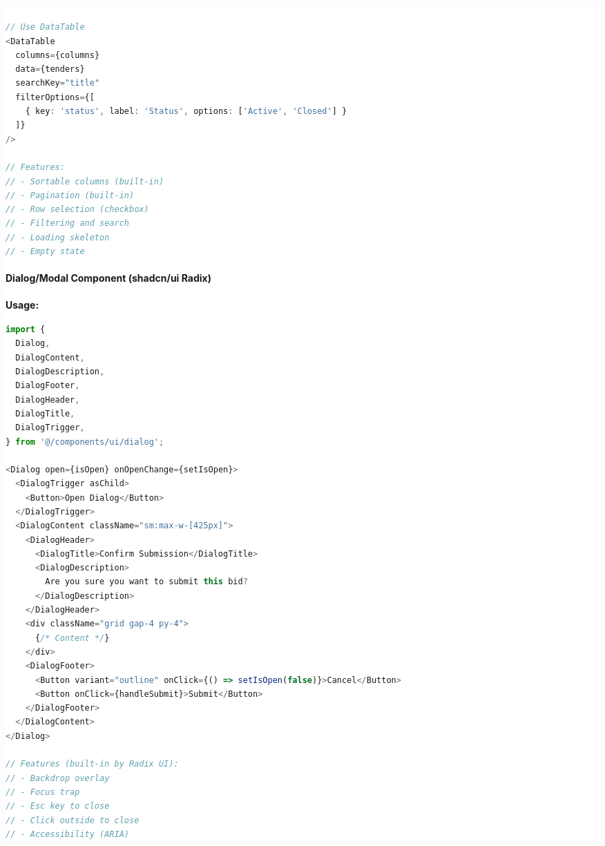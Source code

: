 ```typescript

// Use DataTable
<DataTable
  columns={columns}
  data={tenders}
  searchKey="title"
  filterOptions={[
    { key: 'status', label: 'Status', options: ['Active', 'Closed'] }
  ]}
/>

// Features:
// - Sortable columns (built-in)
// - Pagination (built-in)
// - Row selection (checkbox)
// - Filtering and search
// - Loading skeleton
// - Empty state
```

#### Dialog/Modal Component (shadcn/ui Radix)

**Usage:**
```typescript
import {
  Dialog,
  DialogContent,
  DialogDescription,
  DialogFooter,
  DialogHeader,
  DialogTitle,
  DialogTrigger,
} from '@/components/ui/dialog';

<Dialog open={isOpen} onOpenChange={setIsOpen}>
  <DialogTrigger asChild>
    <Button>Open Dialog</Button>
  </DialogTrigger>
  <DialogContent className="sm:max-w-[425px]">
    <DialogHeader>
      <DialogTitle>Confirm Submission</DialogTitle>
      <DialogDescription>
        Are you sure you want to submit this bid?
      </DialogDescription>
    </DialogHeader>
    <div className="grid gap-4 py-4">
      {/* Content */}
    </div>
    <DialogFooter>
      <Button variant="outline" onClick={() => setIsOpen(false)}>Cancel</Button>
      <Button onClick={handleSubmit}>Submit</Button>
    </DialogFooter>
  </DialogContent>
</Dialog>

// Features (built-in by Radix UI):
// - Backdrop overlay
// - Focus trap
// - Esc key to close
// - Click outside to close
// - Accessibility (ARIA)
```
